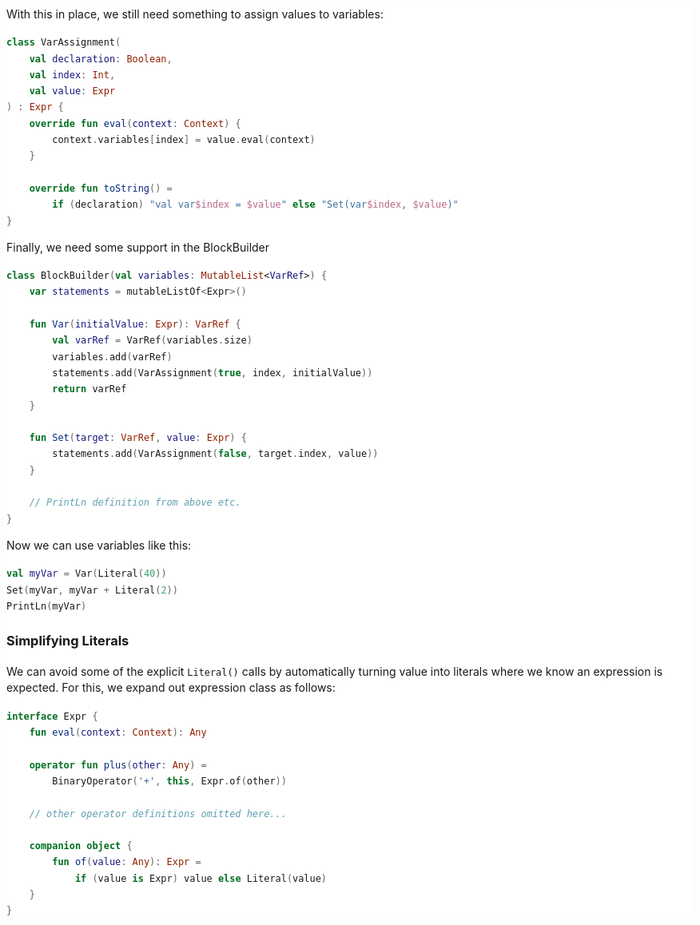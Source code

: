 With this in place, we still need something to assign values to variables:

```kt
class VarAssignment(
    val declaration: Boolean,
    val index: Int,
    val value: Expr
) : Expr {
    override fun eval(context: Context) {
        context.variables[index] = value.eval(context)
    }
    
    override fun toString() = 
        if (declaration) "val var$index = $value" else "Set(var$index, $value)"
}

```

Finally, we need some support in the BlockBuilder

```kt
class BlockBuilder(val variables: MutableList<VarRef>) {
    var statements = mutableListOf<Expr>()

    fun Var(initialValue: Expr): VarRef {
        val varRef = VarRef(variables.size)
        variables.add(varRef)
        statements.add(VarAssignment(true, index, initialValue))
        return varRef
    }

    fun Set(target: VarRef, value: Expr) {
        statements.add(VarAssignment(false, target.index, value))
    }

    // PrintLn definition from above etc.
}
```

Now we can use variables like this:

```kt
val myVar = Var(Literal(40))
Set(myVar, myVar + Literal(2))
PrintLn(myVar)
```

### Simplifying Literals

We can avoid some of the explicit `Literal()` calls
by automatically turning value into literals where we
know an expression is expected. For this,
we expand out expression class as follows:

```kt
interface Expr {
    fun eval(context: Context): Any

    operator fun plus(other: Any) = 
        BinaryOperator('+', this, Expr.of(other))

    // other operator definitions omitted here...

    companion object {
        fun of(value: Any): Expr = 
            if (value is Expr) value else Literal(value)
    }
}
```